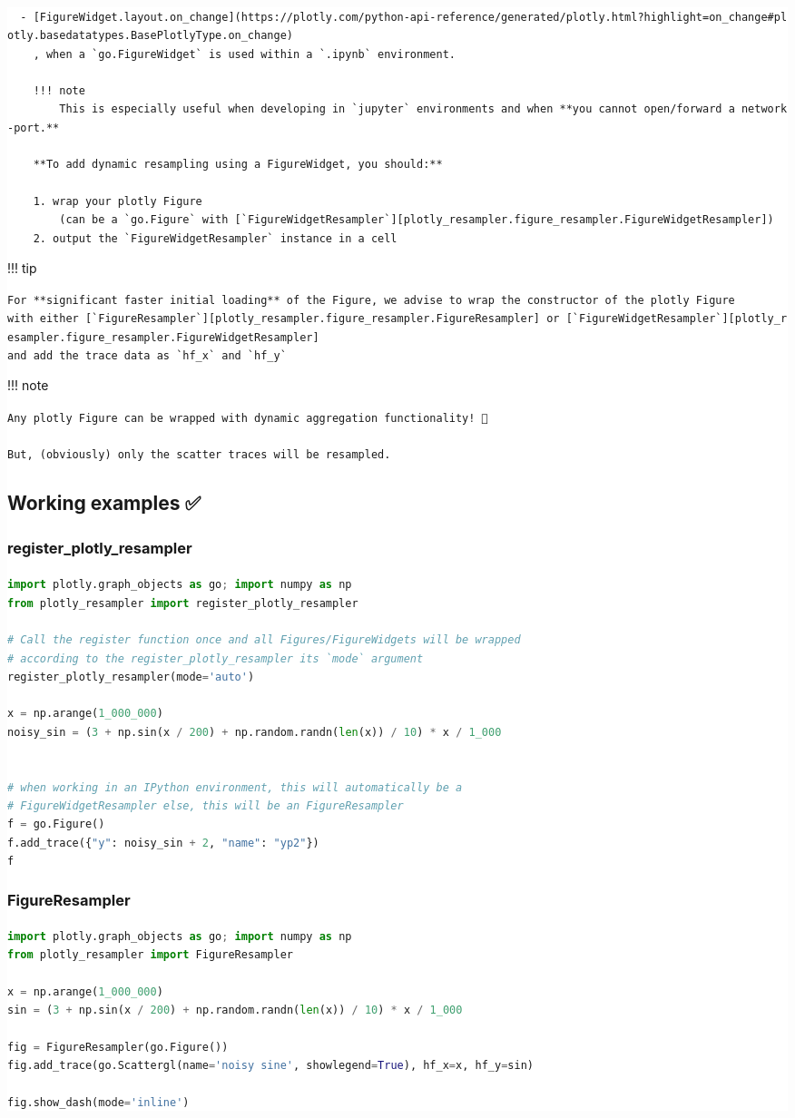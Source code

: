       - [FigureWidget.layout.on_change](https://plotly.com/python-api-reference/generated/plotly.html?highlight=on_change#plotly.basedatatypes.BasePlotlyType.on_change)
        , when a `go.FigureWidget` is used within a `.ipynb` environment.

        !!! note
            This is especially useful when developing in `jupyter` environments and when **you cannot open/forward a network-port.**

        **To add dynamic resampling using a FigureWidget, you should:**

        1. wrap your plotly Figure
            (can be a `go.Figure` with [`FigureWidgetResampler`][plotly_resampler.figure_resampler.FigureWidgetResampler])
        2. output the `FigureWidgetResampler` instance in a cell

!!! tip

    For **significant faster initial loading** of the Figure, we advise to wrap the constructor of the plotly Figure
    with either [`FigureResampler`][plotly_resampler.figure_resampler.FigureResampler] or [`FigureWidgetResampler`][plotly_resampler.figure_resampler.FigureWidgetResampler]
    and add the trace data as `hf_x` and `hf_y`

!!! note

    Any plotly Figure can be wrapped with dynamic aggregation functionality! 🎉

    But, (obviously) only the scatter traces will be resampled.

## Working examples ✅

### register_plotly_resampler

```python
import plotly.graph_objects as go; import numpy as np
from plotly_resampler import register_plotly_resampler

# Call the register function once and all Figures/FigureWidgets will be wrapped
# according to the register_plotly_resampler its `mode` argument
register_plotly_resampler(mode='auto')

x = np.arange(1_000_000)
noisy_sin = (3 + np.sin(x / 200) + np.random.randn(len(x)) / 10) * x / 1_000


# when working in an IPython environment, this will automatically be a
# FigureWidgetResampler else, this will be an FigureResampler
f = go.Figure()
f.add_trace({"y": noisy_sin + 2, "name": "yp2"})
f
```

### FigureResampler

```python
import plotly.graph_objects as go; import numpy as np
from plotly_resampler import FigureResampler

x = np.arange(1_000_000)
sin = (3 + np.sin(x / 200) + np.random.randn(len(x)) / 10) * x / 1_000

fig = FigureResampler(go.Figure())
fig.add_trace(go.Scattergl(name='noisy sine', showlegend=True), hf_x=x, hf_y=sin)

fig.show_dash(mode='inline')
```
